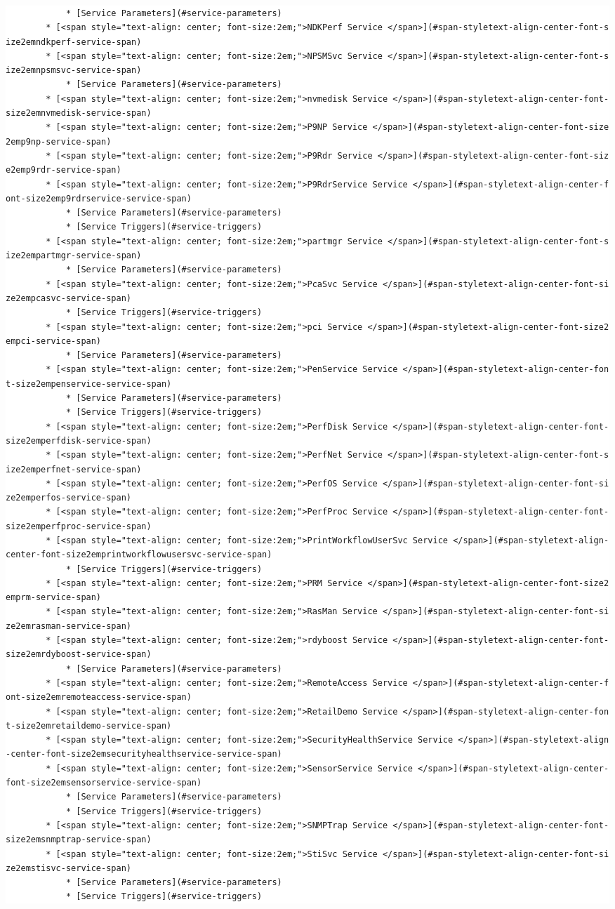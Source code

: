 				* [Service Parameters](#service-parameters)
			* [<span style="text-align: center; font-size:2em;">NDKPerf Service </span>](#span-styletext-align-center-font-size2emndkperf-service-span)
			* [<span style="text-align: center; font-size:2em;">NPSMSvc Service </span>](#span-styletext-align-center-font-size2emnpsmsvc-service-span)
				* [Service Parameters](#service-parameters)
			* [<span style="text-align: center; font-size:2em;">nvmedisk Service </span>](#span-styletext-align-center-font-size2emnvmedisk-service-span)
			* [<span style="text-align: center; font-size:2em;">P9NP Service </span>](#span-styletext-align-center-font-size2emp9np-service-span)
			* [<span style="text-align: center; font-size:2em;">P9Rdr Service </span>](#span-styletext-align-center-font-size2emp9rdr-service-span)
			* [<span style="text-align: center; font-size:2em;">P9RdrService Service </span>](#span-styletext-align-center-font-size2emp9rdrservice-service-span)
				* [Service Parameters](#service-parameters)
				* [Service Triggers](#service-triggers)
			* [<span style="text-align: center; font-size:2em;">partmgr Service </span>](#span-styletext-align-center-font-size2empartmgr-service-span)
				* [Service Parameters](#service-parameters)
			* [<span style="text-align: center; font-size:2em;">PcaSvc Service </span>](#span-styletext-align-center-font-size2empcasvc-service-span)
				* [Service Triggers](#service-triggers)
			* [<span style="text-align: center; font-size:2em;">pci Service </span>](#span-styletext-align-center-font-size2empci-service-span)
				* [Service Parameters](#service-parameters)
			* [<span style="text-align: center; font-size:2em;">PenService Service </span>](#span-styletext-align-center-font-size2empenservice-service-span)
				* [Service Parameters](#service-parameters)
				* [Service Triggers](#service-triggers)
			* [<span style="text-align: center; font-size:2em;">PerfDisk Service </span>](#span-styletext-align-center-font-size2emperfdisk-service-span)
			* [<span style="text-align: center; font-size:2em;">PerfNet Service </span>](#span-styletext-align-center-font-size2emperfnet-service-span)
			* [<span style="text-align: center; font-size:2em;">PerfOS Service </span>](#span-styletext-align-center-font-size2emperfos-service-span)
			* [<span style="text-align: center; font-size:2em;">PerfProc Service </span>](#span-styletext-align-center-font-size2emperfproc-service-span)
			* [<span style="text-align: center; font-size:2em;">PrintWorkflowUserSvc Service </span>](#span-styletext-align-center-font-size2emprintworkflowusersvc-service-span)
				* [Service Triggers](#service-triggers)
			* [<span style="text-align: center; font-size:2em;">PRM Service </span>](#span-styletext-align-center-font-size2emprm-service-span)
			* [<span style="text-align: center; font-size:2em;">RasMan Service </span>](#span-styletext-align-center-font-size2emrasman-service-span)
			* [<span style="text-align: center; font-size:2em;">rdyboost Service </span>](#span-styletext-align-center-font-size2emrdyboost-service-span)
				* [Service Parameters](#service-parameters)
			* [<span style="text-align: center; font-size:2em;">RemoteAccess Service </span>](#span-styletext-align-center-font-size2emremoteaccess-service-span)
			* [<span style="text-align: center; font-size:2em;">RetailDemo Service </span>](#span-styletext-align-center-font-size2emretaildemo-service-span)
			* [<span style="text-align: center; font-size:2em;">SecurityHealthService Service </span>](#span-styletext-align-center-font-size2emsecurityhealthservice-service-span)
			* [<span style="text-align: center; font-size:2em;">SensorService Service </span>](#span-styletext-align-center-font-size2emsensorservice-service-span)
				* [Service Parameters](#service-parameters)
				* [Service Triggers](#service-triggers)
			* [<span style="text-align: center; font-size:2em;">SNMPTrap Service </span>](#span-styletext-align-center-font-size2emsnmptrap-service-span)
			* [<span style="text-align: center; font-size:2em;">StiSvc Service </span>](#span-styletext-align-center-font-size2emstisvc-service-span)
				* [Service Parameters](#service-parameters)
				* [Service Triggers](#service-triggers)